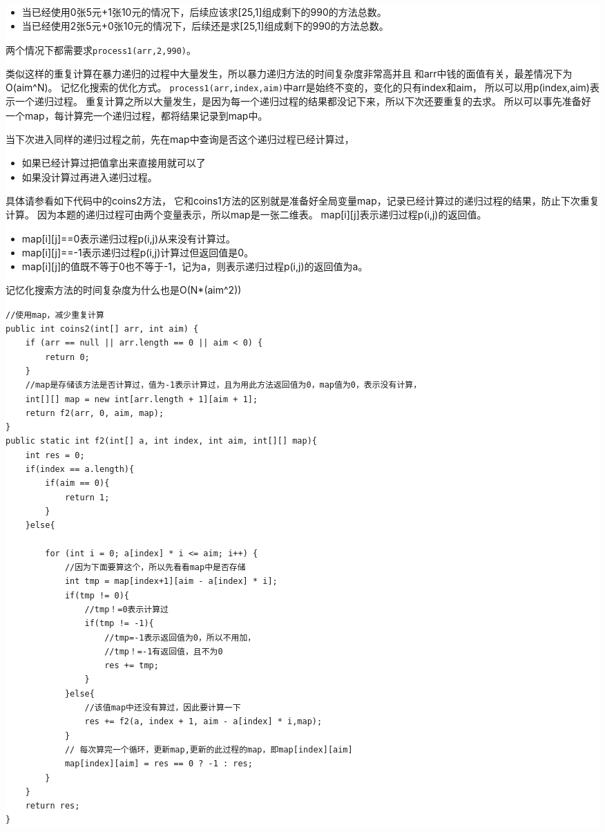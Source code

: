 - 当已经使用0张5元+1张10元的情况下，后续应该求[25,1]组成剩下的990的方法总数。
- 当已经使用2张5元+0张10元的情况下，后续还是求[25,1]组成剩下的990的方法总数。

两个情况下都需要求`process1(arr,2,990)`。

类似这样的重复计算在暴力递归的过程中大量发生，所以暴力递归方法的时间复杂度非常高并且
和arr中钱的面值有关，最差情况下为O(aim^N)。
记忆化搜索的优化方式。 `process1(arr,index,aim)`中arr是始终不变的，变化的只有index和aim，
所以可以用p(index,aim)表示一个递归过程。
重复计算之所以大量发生，是因为每一个递归过程的结果都没记下来，所以下次还要重复的去求。
所以可以事先准备好一个map，每计算完一个递归过程，都将结果记录到map中。

当下次进入同样的递归过程之前，先在map中查询是否这个递归过程已经计算过，

- 如果已经计算过把值拿出来直接用就可以了
- 如果没计算过再进入递归过程。

具体请参看如下代码中的coins2方法，
它和coins1方法的区别就是准备好全局变量map，记录已经计算过的递归过程的结果，防止下次重复计算。
因为本题的递归过程可由两个变量表示，所以map是一张二维表。
map[i][j]表示递归过程p(i,j)的返回值。

- map[i][j]==0表示递归过程p(i,j)从来没有计算过。
- map[i][j]==-1表示递归过程p(i,j)计算过但返回值是0。
- map[i][j]的值既不等于0也不等于-1，记为a，则表示递归过程p(i,j)的返回值为a。

记忆化搜索方法的时间复杂度为什么也是O(N*(aim^2))
```
//使用map，减少重复计算
public int coins2(int[] arr, int aim) {
	if (arr == null || arr.length == 0 || aim < 0) {
		return 0;
	}
	//map是存储该方法是否计算过，值为-1表示计算过，且为用此方法返回值为0，map值为0，表示没有计算，
	int[][] map = new int[arr.length + 1][aim + 1];
	return f2(arr, 0, aim, map);
}
public static int f2(int[] a, int index, int aim, int[][] map){
	int res = 0;
	if(index == a.length){
		if(aim == 0){
			return 1;
		}
	}else{
		
		for (int i = 0; a[index] * i <= aim; i++) {
			//因为下面要算这个，所以先看看map中是否存储
			int tmp = map[index+1][aim - a[index] * i];
			if(tmp != 0){
				//tmp！=0表示计算过
				if(tmp != -1){
					//tmp=-1表示返回值为0，所以不用加，
					//tmp！=-1有返回值，且不为0
					res += tmp;
				}
			}else{
				//该值map中还没有算过，因此要计算一下
				res += f2(a, index + 1, aim - a[index] * i,map);
			}
			// 每次算完一个循环，更新map,更新的此过程的map，即map[index][aim]
			map[index][aim] = res == 0 ? -1 : res;
		}
	}
	return res;
}
```